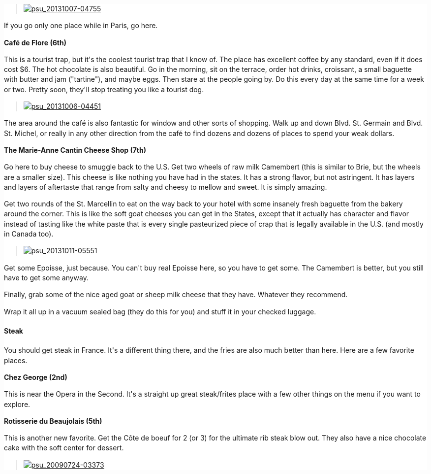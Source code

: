> <a href="https://www.flickr.com/photos/79904144@N00/14862279397" title="psu_20131007-04755 by Pete Su, on Flickr"><img src="https://farm4.staticflickr.com/3848/14862279397_51fc074d41_n.jpg" width="320" height="320" alt="psu_20131007-04755"></a>

If you go only one place while in Paris, go here.

**Café de Flore (6th)**

This is a tourist trap, but it's the coolest tourist trap that I know of. The place has excellent coffee by any standard, even if it does cost $6. The hot chocolate is also beautiful. Go in the morning, sit on the terrace, order hot drinks, croissant, a small baguette with butter and jam ("tartine"), and maybe eggs. Then stare at the people going by. Do this every day at the same time for a week or two. Pretty soon, they'll stop treating you like a tourist dog.

> <a href="https://www.flickr.com/photos/79904144@N00/10302163036" title="psu_20131006-04451 by Pete Su, on Flickr"><img src="https://farm4.staticflickr.com/3728/10302163036_462bf78560.jpg" width="500" height="500" alt="psu_20131006-04451"></a>

The area around the café is also fantastic for window and other sorts of shopping. Walk up and down Blvd. St. Germain and Blvd. St. Michel, or really in any other direction from the café to find dozens and dozens of places to spend your weak dollars.

**The Marie-Anne Cantin Cheese Shop (7th)**

Go here to buy cheese to smuggle back to the U.S. Get two wheels of raw milk Camembert (this is similar to Brie, but the wheels are a smaller size). This cheese is like nothing you have had in the states. It has a strong flavor, but not astringent. It has layers and layers of aftertaste that range from salty and cheesy to mellow and sweet. It is simply amazing.

Get two rounds of the St. Marcellin to eat on the way back to your hotel with some insanely fresh baguette from the bakery around the corner. This is like the soft goat cheeses you can get in the States, except that it actually has character and flavor instead of tasting like the white paste that is every single pasteurized piece of crap that is legally available in the U.S. (and mostly in Canada too).

> <a href="https://www.flickr.com/photos/79904144@N00/10220501564" title="psu_20131011-05551 by Pete Su, on Flickr"><img src="https://farm6.staticflickr.com/5465/10220501564_85d3118ea5.jpg" width="500" height="500" alt="psu_20131011-05551"></a>

Get some Epoisse, just because. You can't buy real Epoisse here, so you have to get some. The Camembert is better, but you still have to get some anyway.

Finally, grab some of the nice aged goat or sheep milk cheese that they have. Whatever they recommend.

Wrap it all up in a vacuum sealed bag (they do this for you) and stuff it in your checked luggage.

#### Steak

You should get steak in France. It's a different thing there, and the fries are also much better than here. Here are a few favorite places.

**Chez George (2nd)** 

This is near the Opera in the Second. It's a straight up great steak/frites place with a few other things on the menu if you want to explore. 

**Rotisserie du Beaujolais (5th)** 

This is another new favorite. Get the Côte de boeuf for 2 (or 3) for the ultimate rib steak blow out. They also have a nice chocolate cake with the soft center for dessert.

> <a href="https://www.flickr.com/photos/79904144@N00/14862452137" title="psu_20090724-03373 by Pete Su, on Flickr"><img src="https://farm6.staticflickr.com/5594/14862452137_43e8909262.jpg" width="500" height="333" alt="psu_20090724-03373"></a>
